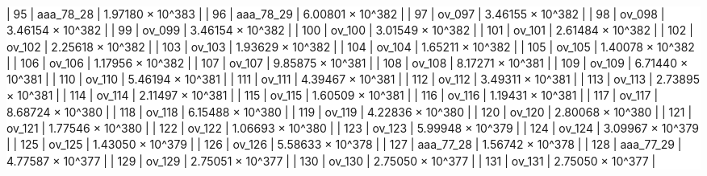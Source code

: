 | 95 | aaa_78_28 | 1.97180 × 10^383 |
| 96 | aaa_78_29 | 6.00801 × 10^382 |
| 97 | ov_097 | 3.46155 × 10^382 |
| 98 | ov_098 | 3.46154 × 10^382 |
| 99 | ov_099 | 3.46154 × 10^382 |
| 100 | ov_100 | 3.01549 × 10^382 |
| 101 | ov_101 | 2.61484 × 10^382 |
| 102 | ov_102 | 2.25618 × 10^382 |
| 103 | ov_103 | 1.93629 × 10^382 |
| 104 | ov_104 | 1.65211 × 10^382 |
| 105 | ov_105 | 1.40078 × 10^382 |
| 106 | ov_106 | 1.17956 × 10^382 |
| 107 | ov_107 | 9.85875 × 10^381 |
| 108 | ov_108 | 8.17271 × 10^381 |
| 109 | ov_109 | 6.71440 × 10^381 |
| 110 | ov_110 | 5.46194 × 10^381 |
| 111 | ov_111 | 4.39467 × 10^381 |
| 112 | ov_112 | 3.49311 × 10^381 |
| 113 | ov_113 | 2.73895 × 10^381 |
| 114 | ov_114 | 2.11497 × 10^381 |
| 115 | ov_115 | 1.60509 × 10^381 |
| 116 | ov_116 | 1.19431 × 10^381 |
| 117 | ov_117 | 8.68724 × 10^380 |
| 118 | ov_118 | 6.15488 × 10^380 |
| 119 | ov_119 | 4.22836 × 10^380 |
| 120 | ov_120 | 2.80068 × 10^380 |
| 121 | ov_121 | 1.77546 × 10^380 |
| 122 | ov_122 | 1.06693 × 10^380 |
| 123 | ov_123 | 5.99948 × 10^379 |
| 124 | ov_124 | 3.09967 × 10^379 |
| 125 | ov_125 | 1.43050 × 10^379 |
| 126 | ov_126 | 5.58633 × 10^378 |
| 127 | aaa_77_28 | 1.56742 × 10^378 |
| 128 | aaa_77_29 | 4.77587 × 10^377 |
| 129 | ov_129 | 2.75051 × 10^377 |
| 130 | ov_130 | 2.75050 × 10^377 |
| 131 | ov_131 | 2.75050 × 10^377 |